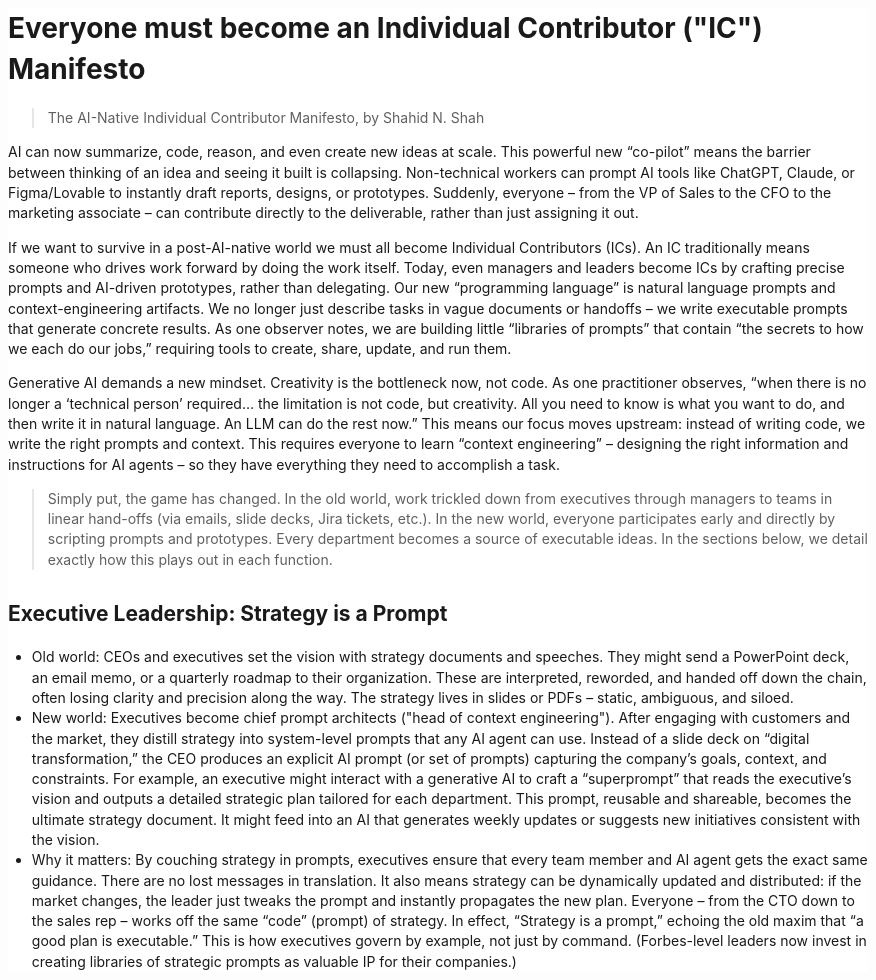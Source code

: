 # Everyone must become an Individual Contributor ("IC") Manifesto

> The AI-Native Individual Contributor Manifesto, by Shahid N. Shah

AI can now summarize, code, reason, and even create new ideas at scale. This powerful new “co-pilot” means the barrier between thinking of an idea and seeing it built is collapsing. Non-technical workers can prompt AI tools like ChatGPT, Claude, or Figma/Lovable to instantly draft reports, designs, or prototypes. Suddenly, everyone – from the VP of Sales to the CFO to the marketing associate – can contribute directly to the deliverable, rather than just assigning it out.

If we want to survive in a post-AI-native world we must all become Individual Contributors (ICs). An IC traditionally means someone who drives work forward by doing the work itself. Today, even managers and leaders become ICs by crafting precise prompts and AI-driven prototypes, rather than delegating. Our new “programming language” is natural language prompts and context-engineering artifacts. We no longer just describe tasks in vague documents or handoffs – we write executable prompts that generate concrete results. As one observer notes, we are building little “libraries of prompts” that contain “the secrets to how we each do our jobs,” requiring tools to create, share, update, and run them.

Generative AI demands a new mindset. Creativity is the bottleneck now, not code. As one practitioner observes, “when there is no longer a ‘technical person’ required… the limitation is not code, but creativity. All you need to know is what you want to do, and then write it in natural language. An LLM can do the rest now.” This means our focus moves upstream: instead of writing code, we write the right prompts and context. This requires everyone to learn “context engineering” – designing the right information and instructions for AI agents – so they have everything they need to accomplish a task.

> Simply put, the game has changed. In the old world, work trickled down from executives through managers to teams in linear hand-offs (via emails, slide decks, Jira tickets, etc.). In the new world, everyone participates early and directly by scripting prompts and prototypes. Every department becomes a source of executable ideas. In the sections below, we detail exactly how this plays out in each function.

## Executive Leadership: Strategy is a Prompt

- Old world: CEOs and executives set the vision with strategy documents and speeches. They might send a PowerPoint deck, an email memo, or a quarterly roadmap to their organization. These are interpreted, reworded, and handed off down the chain, often losing clarity and precision along the way. The strategy lives in slides or PDFs – static, ambiguous, and siloed.
- New world: Executives become chief prompt architects ("head of context engineering"). After engaging with customers and the market, they distill strategy into system-level prompts that any AI agent can use. Instead of a slide deck on “digital transformation,” the CEO produces an explicit AI prompt (or set of prompts) capturing the company’s goals, context, and constraints. For example, an executive might interact with a generative AI to craft a “superprompt” that reads the executive’s vision and outputs a detailed strategic plan tailored for each department. This prompt, reusable and shareable, becomes the ultimate strategy document. It might feed into an AI that generates weekly updates or suggests new initiatives consistent with the vision.
- Why it matters: By couching strategy in prompts, executives ensure that every team member and AI agent gets the exact same guidance. There are no lost messages in translation. It also means strategy can be dynamically updated and distributed: if the market changes, the leader just tweaks the prompt and instantly propagates the new plan. Everyone – from the CTO down to the sales rep – works off the same “code” (prompt) of strategy. In effect, “Strategy is a prompt,” echoing the old maxim that “a good plan is executable.” This is how executives govern by example, not just by command. (Forbes-level leaders now invest in creating libraries of strategic prompts as valuable IP for their companies.)
